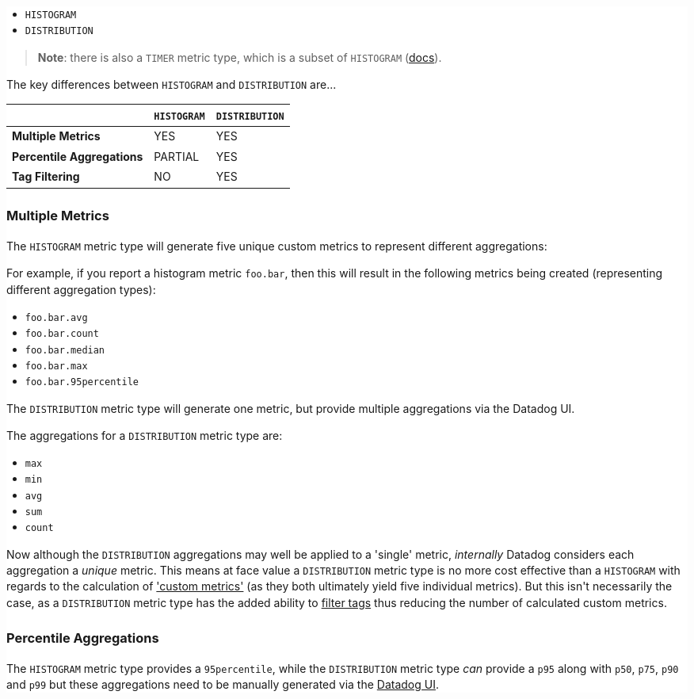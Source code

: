 - `HISTOGRAM`
- `DISTRIBUTION`

> **Note**: there is also a `TIMER` metric type, which is a subset of `HISTOGRAM` ([docs](https://docs.datadoghq.com/developers/metrics/dogstatsd_metrics_submission/?tab=python#timer)).

The key differences between `HISTOGRAM` and `DISTRIBUTION` are...

| | `HISTOGRAM` | `DISTRIBUTION` |
| - | - | - |
| **Multiple Metrics** | YES | YES |
| **Percentile Aggregations** | PARTIAL | YES |
| **Tag Filtering** | NO | YES |

### Multiple Metrics

The `HISTOGRAM` metric type will generate five unique custom metrics to represent different aggregations: 

For example, if you report a histogram metric `foo.bar`, then this will result in the following metrics being created (representing different aggregation types):

- `foo.bar.avg`
- `foo.bar.count`
- `foo.bar.median`
- `foo.bar.max`
- `foo.bar.95percentile`

The `DISTRIBUTION` metric type will generate one metric, but provide multiple aggregations via the Datadog UI. 

The aggregations for a `DISTRIBUTION` metric type are:

- `max`
- `min`
- `avg`
- `sum`
- `count` 

Now although the `DISTRIBUTION` aggregations may well be applied to a 'single' metric, _internally_ Datadog considers each aggregation a _unique_ metric. This means at face value a `DISTRIBUTION` metric type is no more cost effective than a `HISTOGRAM` with regards to the calculation of ['custom metrics'](#custom-metrics-and-high-cardinality-tags) (as they both ultimately yield five individual metrics). But this isn't necessarily the case, as a `DISTRIBUTION` metric type has the added ability to [filter tags](#tag-filtering) thus reducing the number of calculated custom metrics.

### Percentile Aggregations

The `HISTOGRAM` metric type provides a `95percentile`, while the `DISTRIBUTION` metric type _can_ provide a `p95` along with `p50`, `p75`, `p90` and `p99` but these aggregations need to be manually generated via the [Datadog UI](https://buzzfeed.datadoghq.com/metric/distribution_metrics).
